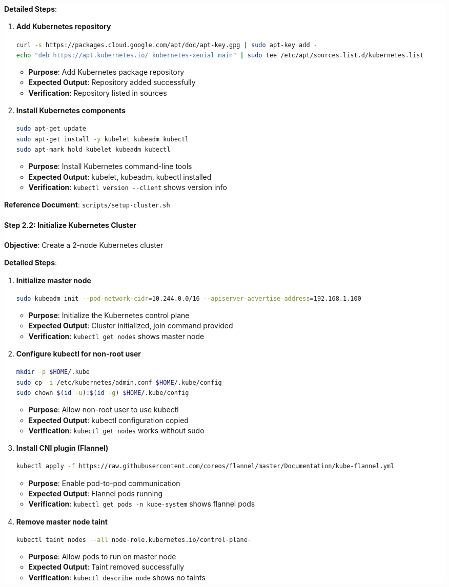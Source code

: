 **Detailed Steps**:
1. **Add Kubernetes repository**
   ```bash
   curl -s https://packages.cloud.google.com/apt/doc/apt-key.gpg | sudo apt-key add -
   echo "deb https://apt.kubernetes.io/ kubernetes-xenial main" | sudo tee /etc/apt/sources.list.d/kubernetes.list
   ```
   - **Purpose**: Add Kubernetes package repository
   - **Expected Output**: Repository added successfully
   - **Verification**: Repository listed in sources

2. **Install Kubernetes components**
   ```bash
   sudo apt-get update
   sudo apt-get install -y kubelet kubeadm kubectl
   sudo apt-mark hold kubelet kubeadm kubectl
   ```
   - **Purpose**: Install Kubernetes command-line tools
   - **Expected Output**: kubelet, kubeadm, kubectl installed
   - **Verification**: `kubectl version --client` shows version info

**Reference Document**: `scripts/setup-cluster.sh`

#### **Step 2.2: Initialize Kubernetes Cluster**
**Objective**: Create a 2-node Kubernetes cluster

**Detailed Steps**:
1. **Initialize master node**
   ```bash
   sudo kubeadm init --pod-network-cidr=10.244.0.0/16 --apiserver-advertise-address=192.168.1.100
   ```
   - **Purpose**: Initialize the Kubernetes control plane
   - **Expected Output**: Cluster initialized, join command provided
   - **Verification**: `kubectl get nodes` shows master node

2. **Configure kubectl for non-root user**
   ```bash
   mkdir -p $HOME/.kube
   sudo cp -i /etc/kubernetes/admin.conf $HOME/.kube/config
   sudo chown $(id -u):$(id -g) $HOME/.kube/config
   ```
   - **Purpose**: Allow non-root user to use kubectl
   - **Expected Output**: kubectl configuration copied
   - **Verification**: `kubectl get nodes` works without sudo

3. **Install CNI plugin (Flannel)**
   ```bash
   kubectl apply -f https://raw.githubusercontent.com/coreos/flannel/master/Documentation/kube-flannel.yml
   ```
   - **Purpose**: Enable pod-to-pod communication
   - **Expected Output**: Flannel pods running
   - **Verification**: `kubectl get pods -n kube-system` shows flannel pods

4. **Remove master node taint**
   ```bash
   kubectl taint nodes --all node-role.kubernetes.io/control-plane-
   ```
   - **Purpose**: Allow pods to run on master node
   - **Expected Output**: Taint removed successfully
   - **Verification**: `kubectl describe node` shows no taints
